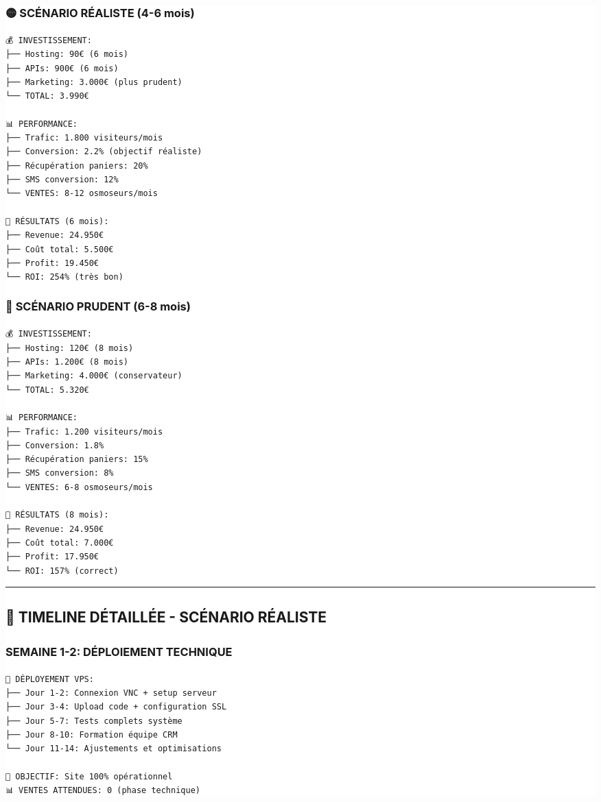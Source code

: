 ### 🟡 **SCÉNARIO RÉALISTE** (4-6 mois)
```
💰 INVESTISSEMENT:
├── Hosting: 90€ (6 mois)
├── APIs: 900€ (6 mois)
├── Marketing: 3.000€ (plus prudent)
└── TOTAL: 3.990€

📊 PERFORMANCE:
├── Trafic: 1.800 visiteurs/mois
├── Conversion: 2.2% (objectif réaliste)
├── Récupération paniers: 20%
├── SMS conversion: 12%
└── VENTES: 8-12 osmoseurs/mois

🎯 RÉSULTATS (6 mois):
├── Revenue: 24.950€
├── Coût total: 5.500€
├── Profit: 19.450€
└── ROI: 254% (très bon)
```

### 🔴 **SCÉNARIO PRUDENT** (6-8 mois)
```
💰 INVESTISSEMENT:
├── Hosting: 120€ (8 mois)
├── APIs: 1.200€ (8 mois)
├── Marketing: 4.000€ (conservateur)
└── TOTAL: 5.320€

📊 PERFORMANCE:
├── Trafic: 1.200 visiteurs/mois
├── Conversion: 1.8%
├── Récupération paniers: 15%
├── SMS conversion: 8%
└── VENTES: 6-8 osmoseurs/mois

🎯 RÉSULTATS (8 mois):
├── Revenue: 24.950€
├── Coût total: 7.000€
├── Profit: 17.950€
└── ROI: 157% (correct)
```

---

## 📅 TIMELINE DÉTAILLÉE - SCÉNARIO RÉALISTE

### **SEMAINE 1-2: DÉPLOIEMENT TECHNIQUE**
```
🚀 DÉPLOYEMENT VPS:
├── Jour 1-2: Connexion VNC + setup serveur
├── Jour 3-4: Upload code + configuration SSL
├── Jour 5-7: Tests complets système
├── Jour 8-10: Formation équipe CRM
└── Jour 11-14: Ajustements et optimisations

🎯 OBJECTIF: Site 100% opérationnel
📊 VENTES ATTENDUES: 0 (phase technique)
```
